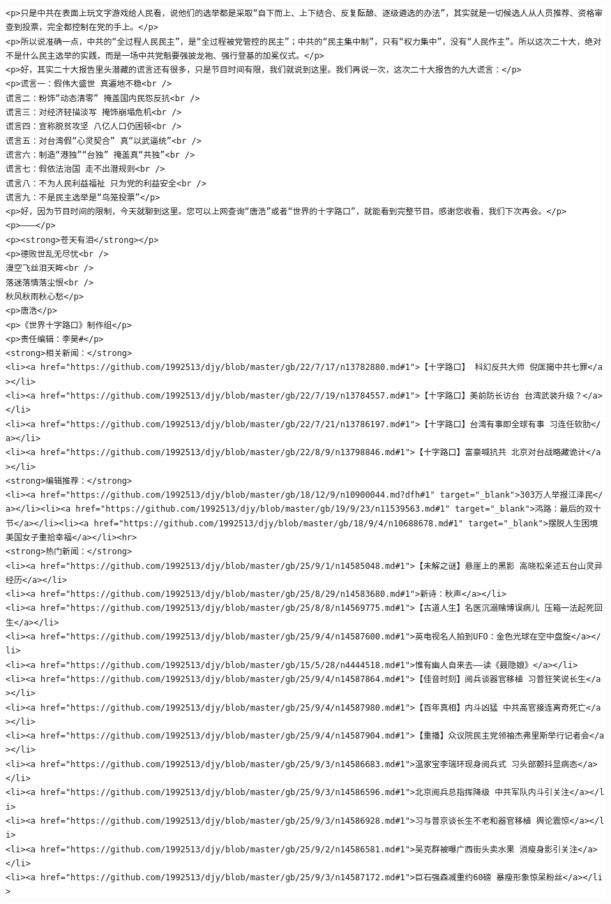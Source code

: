 ```
<p>只是中共在表面上玩文字游戏给人民看，说他们的选举都是采取“自下而上、上下结合、反复酝酿、逐级遴选的办法”，其实就是一切候选人从人员推荐、资格审查到投票，完全都控制在党的手上。</p>
<p>所以说准确一点，中共的“全过程人民民主”，是“全过程被党管控的民主”；中共的“民主集中制”，只有“权力集中”，没有“人民作主”。所以这次二十大，绝对不是什么民主选举的实践，而是一场中共党魁要强披龙袍、强行登基的加冕仪式。</p>
<p>好，其实二十大报告里头潜藏的谎言还有很多，只是节目时间有限，我们就说到这里。我们再说一次，这次二十大报告的九大谎言：</p>
<p>谎言一：假伟大盛世 真遍地不稳<br />
谎言二：粉饰“动态清零” 掩盖国内民怨反抗<br />
谎言三：对经济轻描淡写 掩饰崩塌危机<br />
谎言四：宣称脱贫攻坚 八亿人口仍困顿<br />
谎言五：对台湾假“心灵契合” 真“以武逼统”<br />
谎言六：制造“港独”“台独” 掩盖真“共独”<br />
谎言七：假依法治国 走不出潜规则<br />
谎言八：不为人民利益福祉 只为党的利益安全<br />
谎言九：不是民主选举是“鸟笼投票”</p>
<p>好，因为节目时间的限制，今天就聊到这里。您可以上网查询“唐浩”或者“世界的十字路口”，就能看到完整节目。感谢您收看，我们下次再会。</p>
<p>———</p>
<p><strong>苍天有泪</strong></p>
<p>德败世乱无尽忧<br />
漫空飞丝泪天眸<br />
落迷落情落尘恨<br />
秋风秋雨秋心愁</p>
<p>唐浩</p>
<p>《世界十字路口》制作组</p>
<p>责任编辑：李昊#</p>
<strong>相关新闻：</strong>
<li><a href="https://github.com/1992513/djy/blob/master/gb/22/7/17/n13782880.md#1">【十字路口】 科幻反共大师 倪匡揭中共七罪</a></li>
<li><a href="https://github.com/1992513/djy/blob/master/gb/22/7/19/n13784557.md#1">【十字路口】美前防长访台 台湾武装升级？</a></li>
<li><a href="https://github.com/1992513/djy/blob/master/gb/22/7/21/n13786197.md#1">【十字路口】台湾有事即全球有事 习连任软肋</a></li>
<li><a href="https://github.com/1992513/djy/blob/master/gb/22/8/9/n13798846.md#1">【十字路口】富豪喊抗共 北京对台战略藏诡计</a></li>
<strong>编辑推荐：</strong>
<li><a href="https://github.com/1992513/djy/blob/master/gb/18/12/9/n10900044.md?dfh#1" target="_blank">303万人举报江泽民</a></li><li><a href="https://github.com/1992513/djy/blob/master/gb/19/9/23/n11539563.md#1" target="_blank">鸿路：最后的双十节</a></li><li><a href="https://github.com/1992513/djy/blob/master/gb/18/9/4/n10688678.md#1" target="_blank">摆脱人生困境 美国女子重拾幸福</a></li><hr>
<strong>热门新闻：</strong>
<li><a href="https://github.com/1992513/djy/blob/master/gb/25/9/1/n14585048.md#1">【未解之谜】悬崖上的黑影 高晓松亲述五台山灵异经历</a></li>
<li><a href="https://github.com/1992513/djy/blob/master/gb/25/8/29/n14583680.md#1">新诗：秋声</a></li>
<li><a href="https://github.com/1992513/djy/blob/master/gb/25/8/8/n14569775.md#1">【古道人生】名医沉溺赌博误病儿 压箱一法起死回生</a></li>
<li><a href="https://github.com/1992513/djy/blob/master/gb/25/9/4/n14587600.md#1">英电视名人拍到UFO：金色光球在空中盘旋</a></li>
<li><a href="https://github.com/1992513/djy/blob/master/gb/15/5/28/n4444518.md#1">惟有幽人自来去——读《聂隐娘》</a></li>
<li><a href="https://github.com/1992513/djy/blob/master/gb/25/9/4/n14587864.md#1">【佳音时刻】阅兵谈器官移植 习普狂笑说长生</a></li>
<li><a href="https://github.com/1992513/djy/blob/master/gb/25/9/4/n14587980.md#1">【百年真相】内斗凶猛 中共高官接连离奇死亡</a></li>
<li><a href="https://github.com/1992513/djy/blob/master/gb/25/9/4/n14587904.md#1">【重播】众议院民主党领袖杰弗里斯举行记者会</a></li>
<li><a href="https://github.com/1992513/djy/blob/master/gb/25/9/3/n14586683.md#1">温家宝李瑞环现身阅兵式 习头部颤抖显病态</a></li>
<li><a href="https://github.com/1992513/djy/blob/master/gb/25/9/3/n14586596.md#1">北京阅兵总指挥降级 中共军队内斗引关注</a></li>
<li><a href="https://github.com/1992513/djy/blob/master/gb/25/9/3/n14586928.md#1">习与普京谈长生不老和器官移植 舆论震惊</a></li>
<li><a href="https://github.com/1992513/djy/blob/master/gb/25/9/2/n14586581.md#1">吴克群被曝广西街头卖水果 消瘦身影引关注</a></li>
<li><a href="https://github.com/1992513/djy/blob/master/gb/25/9/3/n14587172.md#1">巨石强森减重约60磅 暴瘦形象惊呆粉丝</a></li>
```